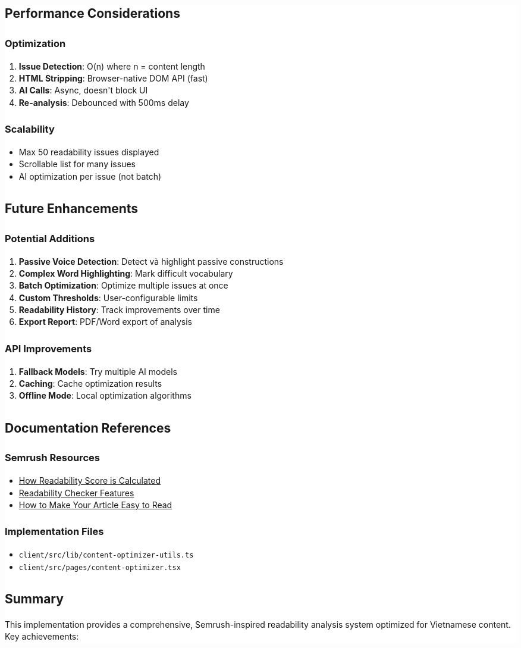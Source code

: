 ## Performance Considerations

### Optimization
1. **Issue Detection**: O(n) where n = content length
2. **HTML Stripping**: Browser-native DOM API (fast)
3. **AI Calls**: Async, doesn't block UI
4. **Re-analysis**: Debounced with 500ms delay

### Scalability
- Max 50 readability issues displayed
- Scrollable list for many issues
- AI optimization per issue (not batch)

## Future Enhancements

### Potential Additions
1. **Passive Voice Detection**: Detect và highlight passive constructions
2. **Complex Word Highlighting**: Mark difficult vocabulary
3. **Batch Optimization**: Optimize multiple issues at once
4. **Custom Thresholds**: User-configurable limits
5. **Readability History**: Track improvements over time
6. **Export Report**: PDF/Word export of analysis

### API Improvements
1. **Fallback Models**: Try multiple AI models
2. **Caching**: Cache optimization results
3. **Offline Mode**: Local optimization algorithms

## Documentation References

### Semrush Resources
- [How Readability Score is Calculated](https://www.semrush.com/kb/830-how-is-readability-score-calculated)
- [Readability Checker Features](https://www.semrush.com/features/seo-writing-assistant/readability-checker/)
- [How to Make Your Article Easy to Read](https://www.semrush.com/kb/1040-how-to-make-your-article-easy-to-read)

### Implementation Files
- `client/src/lib/content-optimizer-utils.ts`
- `client/src/pages/content-optimizer.tsx`

## Summary

This implementation provides a comprehensive, Semrush-inspired readability analysis system optimized for Vietnamese content. Key achievements:
